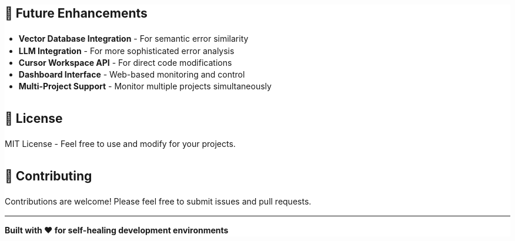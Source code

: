 ## 🔮 Future Enhancements

- **Vector Database Integration** - For semantic error similarity
- **LLM Integration** - For more sophisticated error analysis
- **Cursor Workspace API** - For direct code modifications
- **Dashboard Interface** - Web-based monitoring and control
- **Multi-Project Support** - Monitor multiple projects simultaneously

## 📝 License

MIT License - Feel free to use and modify for your projects.

## 🤝 Contributing

Contributions are welcome! Please feel free to submit issues and pull requests.

---

**Built with ❤️ for self-healing development environments**
